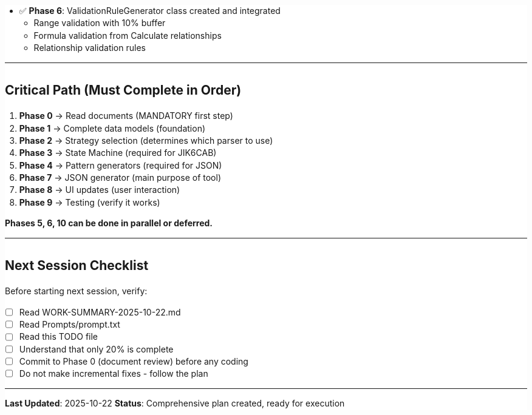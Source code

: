 - ✅ **Phase 6**: ValidationRuleGenerator class created and integrated
  - Range validation with 10% buffer
  - Formula validation from Calculate relationships
  - Relationship validation rules

---

## Critical Path (Must Complete in Order)

1. **Phase 0** → Read documents (MANDATORY first step)
2. **Phase 1** → Complete data models (foundation)
3. **Phase 2** → Strategy selection (determines which parser to use)
4. **Phase 3** → State Machine (required for JIK6CAB)
5. **Phase 4** → Pattern generators (required for JSON)
6. **Phase 7** → JSON generator (main purpose of tool)
7. **Phase 8** → UI updates (user interaction)
8. **Phase 9** → Testing (verify it works)

**Phases 5, 6, 10 can be done in parallel or deferred.**

---

## Next Session Checklist

Before starting next session, verify:
- [ ] Read WORK-SUMMARY-2025-10-22.md
- [ ] Read Prompts/prompt.txt
- [ ] Read this TODO file
- [ ] Understand that only 20% is complete
- [ ] Commit to Phase 0 (document review) before any coding
- [ ] Do not make incremental fixes - follow the plan

---

**Last Updated**: 2025-10-22
**Status**: Comprehensive plan created, ready for execution

